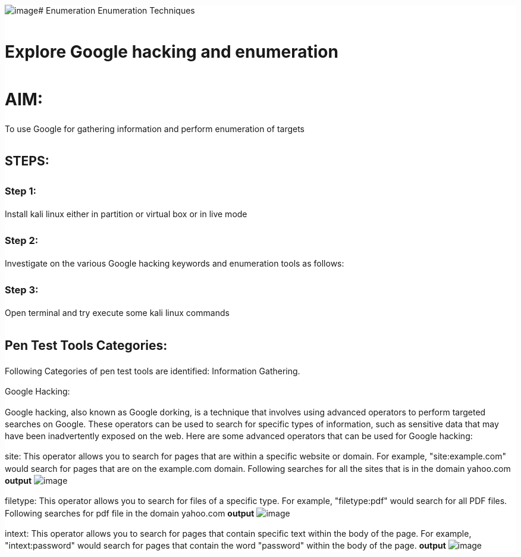 <img width="780" height="787" alt="image" src="https://github.com/user-attachments/assets/00717dbf-055d-402b-be63-e6d321937865" /># Enumeration
Enumeration Techniques

# Explore Google hacking and enumeration 

# AIM:

To use Google for gathering information and perform enumeration of targets

## STEPS:

### Step 1:

Install kali linux either in partition or virtual box or in live mode

### Step 2:

Investigate on the various Google hacking keywords and enumeration tools as follows:


### Step 3:
Open terminal and try execute some kali linux commands

## Pen Test Tools Categories:  

Following Categories of pen test tools are identified:
Information Gathering.

Google Hacking:

Google hacking, also known as Google dorking, is a technique that involves using advanced operators to perform targeted searches on Google. These operators can be used to search for specific types of information, such as sensitive data that may have been inadvertently exposed on the web. Here are some advanced operators that can be used for Google hacking:

site: This operator allows you to search for pages that are within a specific website or domain. For example, "site:example.com" would search for pages that are on the example.com domain.
Following searches for all the sites that is in the domain yahoo.com
**output**
<img width="1178" height="963" alt="image" src="https://github.com/user-attachments/assets/beb71cc3-d67b-49f4-a289-e23e2c4aee71" />


filetype: This operator allows you to search for files of a specific type. For example, "filetype:pdf" would search for all PDF files.
Following searches for pdf file in the domain yahoo.com
**output**
<img width="911" height="967" alt="image" src="https://github.com/user-attachments/assets/08151885-aeae-4937-8dc8-c9b13f6fe17f" />


intext: This operator allows you to search for pages that contain specific text within the body of the page. For example, "intext:password" would search for pages that contain the word "password" within the body of the page.
**output**
<img width="1035" height="771" alt="image" src="https://github.com/user-attachments/assets/f09d1575-01b0-4d4b-b940-4d34579fddd2" />
